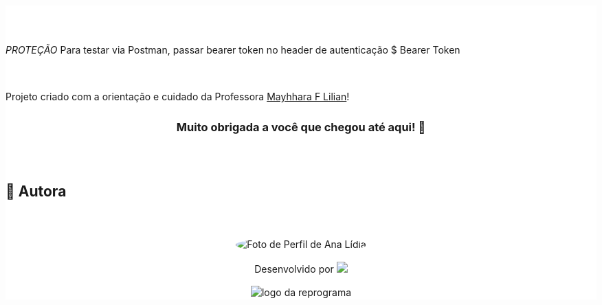 <br>
<br>

 *PROTEÇÃO* Para testar via Postman, passar bearer token no header de autenticação $ Bearer Token

<br>



Projeto criado com a orientação e cuidado da Professora [Mayhhara F Lilian](https://github.com/mflilian)!<br>

<span align="center">

###  Muito obrigada a você que chegou até aqui! 💜 </h2>

</br>

</span>

## 🌻 Autora

</br>

<p align="center">
<a>
 <img style="border-radius: 50%;" src="https://avatars.githubusercontent.com/u/71519239?v=4" width="100px;" alt="Foto de Perfil de Ana Lídia"/>
 <br/>
</a>
</p>

<p align="center"> Desenvolvido por <a href="https://www.linkedin.com/in/analidialira" target="_blank"><img src="https://img.shields.io/badge/-Ana_Lidia-blue?style=flat-square&logo=Linkedin&logoColor=white&link=https://www.linkedin.com/in/analidialira/" target="_blank"></a> </p>

<p align="center">
<img src="https://user-images.githubusercontent.com/84551213/171416454-ab93ab7f-e5a0-4276-81ec-4f5cb79dff31.png" alt="logo da reprograma" border="0" width = "200" /> <p align="center"></p>